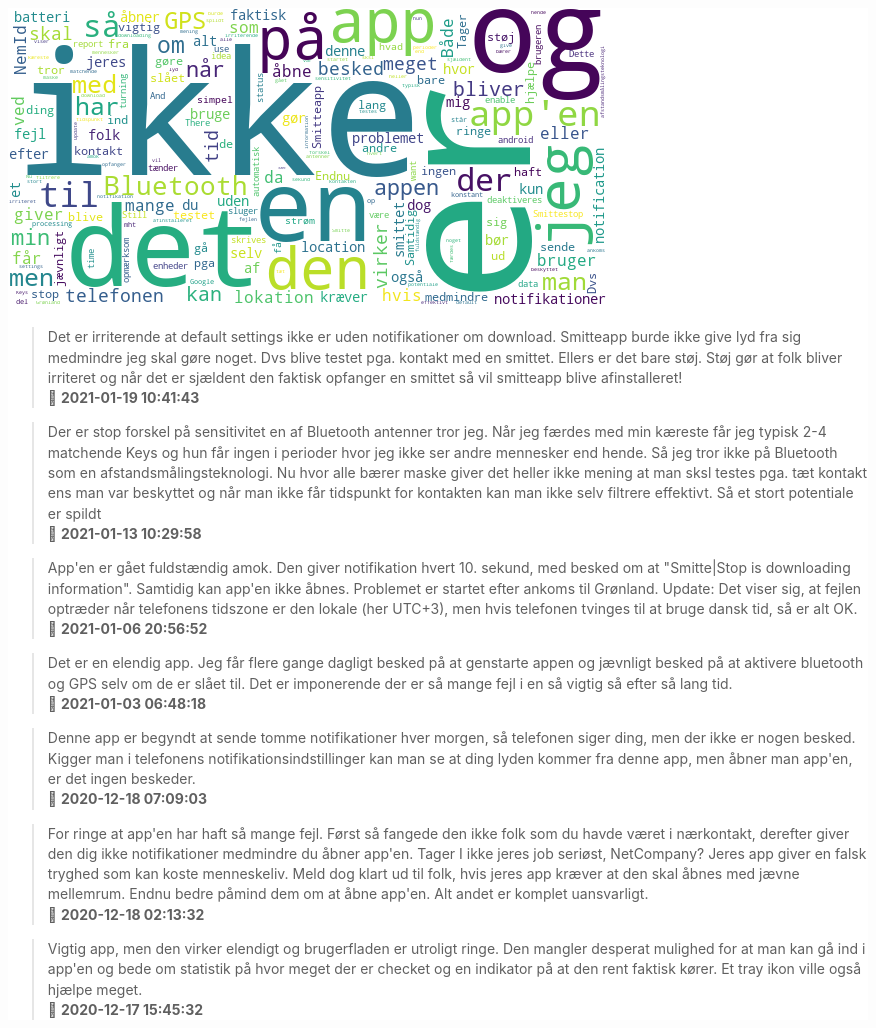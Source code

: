 <img src="2_star_reviews_wordcloud.png" alt="com.netcompany.smittestop_exposure_notification 2 reviews"/>
</p>

> Det er irriterende at default settings ikke er uden notifikationer om download. Smitteapp burde ikke give lyd fra sig medmindre jeg skal gøre noget. Dvs blive testet pga. kontakt med en smittet. Ellers er det bare støj. Støj gør at folk bliver irriteret og når det er sjældent den faktisk opfanger en smittet så vil smitteapp blive afinstalleret!<br> :date: __2021-01-19 10:41:43__

> Der er stop forskel på sensitivitet en af Bluetooth antenner tror jeg. Når jeg færdes med min kæreste får jeg typisk 2-4 matchende Keys og hun får ingen i perioder hvor jeg ikke ser andre mennesker end hende. Så jeg tror ikke på Bluetooth som en afstandsmålingsteknologi. Nu hvor alle bærer maske giver det heller ikke mening at man sksl testes pga. tæt kontakt ens man var beskyttet og når man ikke får tidspunkt for kontakten kan man ikke selv filtrere effektivt. Så et stort potentiale er spildt<br> :date: __2021-01-13 10:29:58__

> App'en er gået fuldstændig amok. Den giver notifikation hvert 10. sekund, med besked om at "Smitte|Stop is downloading information". Samtidig kan app'en ikke åbnes. Problemet er startet efter ankoms til Grønland. Update: Det viser sig, at fejlen optræder når telefonens tidszone er den lokale (her UTC+3), men hvis telefonen tvinges til at bruge dansk tid, så er alt OK.<br> :date: __2021-01-06 20:56:52__

> Det er en elendig app. Jeg får flere gange dagligt besked på at genstarte appen og jævnligt besked på at aktivere bluetooth og GPS selv om de er slået til. Det er imponerende der er så mange fejl i en så vigtig så efter så lang tid.<br> :date: __2021-01-03 06:48:18__

> Denne app er begyndt at sende tomme notifikationer hver morgen, så telefonen siger ding, men der ikke er nogen besked. Kigger man i telefonens notifikationsindstillinger kan man se at ding lyden kommer fra denne app, men åbner man app'en, er det ingen beskeder.<br> :date: __2020-12-18 07:09:03__

> For ringe at app'en har haft så mange fejl. Først så fangede den ikke folk som du havde været i nærkontakt, derefter giver den dig ikke notifikationer medmindre du åbner app'en. Tager I ikke jeres job seriøst, NetCompany? Jeres app giver en falsk tryghed som kan koste menneskeliv. Meld dog klart ud til folk, hvis jeres app kræver at den skal åbnes med jævne mellemrum. Endnu bedre påmind dem om at åbne app'en. Alt andet er komplet uansvarligt.<br> :date: __2020-12-18 02:13:32__

> Vigtig app, men den virker elendigt og brugerfladen er utroligt ringe. Den mangler desperat mulighed for at man kan gå ind i app'en og bede om statistik på hvor meget der er checket og en indikator på at den rent faktisk kører. Et tray ikon ville også hjælpe meget.<br> :date: __2020-12-17 15:45:32__
